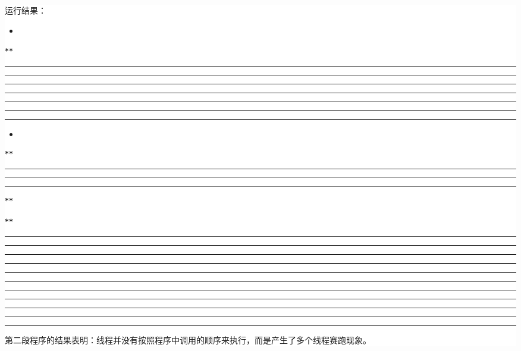 
运行结果：

*

**

***

****

*****

******

*******

********

*********

*

**

***

****

*****

**

**

***

****

*****

******

*******

********

*********

*****

*******

********

*********





第二段程序的结果表明：线程并没有按照程序中调用的顺序来执行，而是产生了多个线程赛跑现象。
